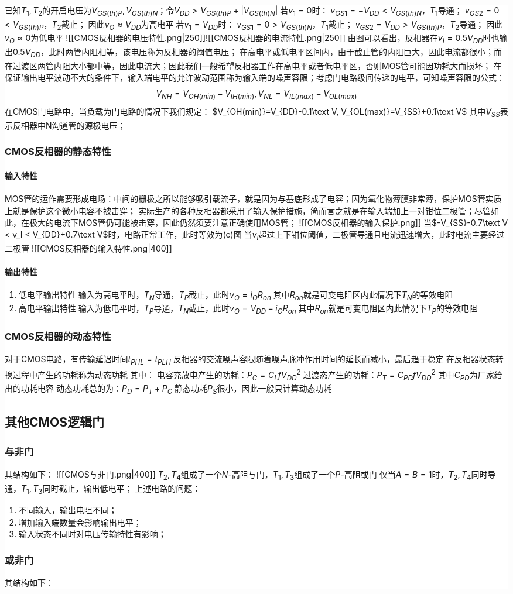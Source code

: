 已知$T_1, T_2$的开启电压为$V_{GS(th)P},V_{GS(th)N}$；令$V_{DD}>V_{GS(th)P}+|V_{GS(th)N}|$
若$v_1=0$时：
$v_{GS1}=-V_{DD}<V_{GS(th)N}$，$T_1$导通；
$v_{GS2}=0<V_{GS(th)P}$，$T_2$截止；
因此$v_O\approx V_{DD}$为高电平
若$v_1=V_{DD}$时：
$v_{GS1}=0>V_{GS(th)N}$，$T_1$截止；
$v_{GS2}=V_{DD}>V_{GS(th)P}$，$T_2$导通；
因此$v_{O}\approx0$为低电平
![[CMOS反相器的电压特性.png|250]]![[CMOS反相器的电流特性.png|250]]
由图可以看出，反相器在$v_I=0.5V_{DD}$时也输出$0.5V_{DD}$，此时两管内阻相等，该电压称为反相器的阈值电压；
在高电平或低电平区间内，由于截止管的内阻巨大，因此电流都很小；而在过渡区两管内阻大小都中等，因此电流大；因此我们一般希望反相器工作在高电平或者低电平区，否则MOS管可能因功耗大而损坏；
在保证输出电平波动不大的条件下，输入端电平的允许波动范围称为输入端的噪声容限；考虑门电路级间传递的电平，可知噪声容限的公式：
$$
V_{NH}=V_{OH(min)}-V_{IH(min)}, V_{NL}=V_{IL(max)}-V_{OL(max)}
$$
在CMOS门电路中，当负载为门电路的情况下我们规定：
$V_{OH(min)}=V_{DD}-0.1\text V, V_{OL(max)}=V_{SS}+0.1\text V$
其中$V_{SS}$表示反相器中N沟道管的源极电压；
### CMOS反相器的静态特性
#### 输入特性
MOS管的运作需要形成电场：中间的栅极之所以能够吸引载流子，就是因为与基底形成了电容；因为氧化物薄膜非常薄，保护MOS管实质上就是保护这个微小电容不被击穿；
实际生产的各种反相器都采用了输入保护措施，简而言之就是在输入端加上一对钳位二极管；尽管如此，在极大的电流下MOS管仍可能被击穿，因此仍然须要注意正确使用MOS管；
![[CMOS反相器的输入保护.png]]
当$-V_{SS}-0.7\text V < v_I < V_{DD}+0.7\text V$时，电路正常工作，此时等效为(c)图
当$v_I$超过上下钳位阈值，二极管导通且电流迅速增大，此时电流主要经过二极管
![[CMOS反相器的输入特性.png|400]]
#### 输出特性
1. 低电平输出特性
输入为高电平时，$T_N$导通，$T_P$截止，此时$v_O=i_{O}R_{on}$
其中$R_{on}$就是可变电阻区内此情况下$T_N$的等效电阻
2. 高电平输出特性
输入为低电平时，$T_P$导通，$T_N$截止，此时$v_O=V_{DD}-i_{O}R_{on}$
其中$R_{on}$就是可变电阻区内此情况下$T_P$的等效电阻
### CMOS反相器的动态特性
对于CMOS电路，有传输延迟时间$t_{PHL}=t_{PLH}$
反相器的交流噪声容限随着噪声脉冲作用时间的延长而减小，最后趋于稳定
在反相器状态转换过程中产生的功耗称为动态功耗
其中：
电容充放电产生的功耗：$P_C=C_LfV_{DD}^2$
过渡态产生的功耗：$P_T=C_{PD}fV_{DD}^2$
其中$C_{PD}$为厂家给出的功耗电容
动态功耗总的为：$P_D=P_T+P_C$
静态功耗$P_S$很小，因此一般只计算动态功耗
## 其他CMOS逻辑门
### 与非门
其结构如下：
![[CMOS与非门.png|400]]
$T_2, T_4$组成了一个$N$-高阻与门，$T_1, T_3$组成了一个$P$-高阻或门
仅当$A=B=1$时，$T_2, T_4$同时导通，$T_1, T_3$同时截止，输出低电平；
上述电路的问题：
1. 不同输入，输出电阻不同；
2. 增加输入端数量会影响输出电平；
3. 输入状态不同时对电压传输特性有影响；
### 或非门
其结构如下：